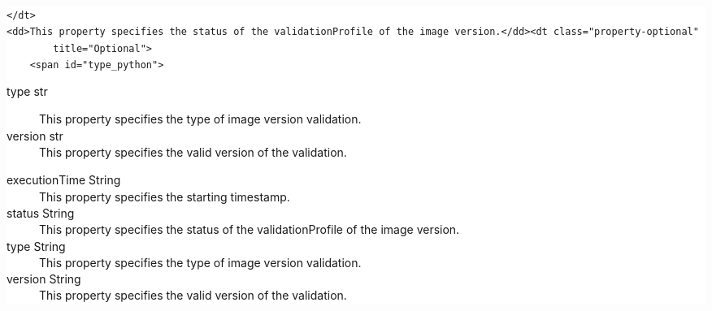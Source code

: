     </dt>
    <dd>This property specifies the status of the validationProfile of the image version.</dd><dt class="property-optional"
            title="Optional">
        <span id="type_python">
<a data-swiftype-name="resource-property" data-swiftype-type="text" href="#type_python" style="color: inherit; text-decoration: inherit;">type</a>
</span>
        <span class="property-indicator"></span>
        <span class="property-type">str</span>
    </dt>
    <dd>This property specifies the type of image version validation.</dd><dt class="property-optional"
            title="Optional">
        <span id="version_python">
<a data-swiftype-name="resource-property" data-swiftype-type="text" href="#version_python" style="color: inherit; text-decoration: inherit;">version</a>
</span>
        <span class="property-indicator"></span>
        <span class="property-type">str</span>
    </dt>
    <dd>This property specifies the valid version of the validation.</dd></dl>
</pulumi-choosable>
</div>

<div>
<pulumi-choosable type="language" values="yaml">
<dl class="resources-properties"><dt class="property-optional"
            title="Optional">
        <span id="executiontime_yaml">
<a data-swiftype-name="resource-property" data-swiftype-type="text" href="#executiontime_yaml" style="color: inherit; text-decoration: inherit;">execution<wbr>Time</a>
</span>
        <span class="property-indicator"></span>
        <span class="property-type">String</span>
    </dt>
    <dd>This property specifies the starting timestamp.</dd><dt class="property-optional"
            title="Optional">
        <span id="status_yaml">
<a data-swiftype-name="resource-property" data-swiftype-type="text" href="#status_yaml" style="color: inherit; text-decoration: inherit;">status</a>
</span>
        <span class="property-indicator"></span>
        <span class="property-type">String</span>
    </dt>
    <dd>This property specifies the status of the validationProfile of the image version.</dd><dt class="property-optional"
            title="Optional">
        <span id="type_yaml">
<a data-swiftype-name="resource-property" data-swiftype-type="text" href="#type_yaml" style="color: inherit; text-decoration: inherit;">type</a>
</span>
        <span class="property-indicator"></span>
        <span class="property-type">String</span>
    </dt>
    <dd>This property specifies the type of image version validation.</dd><dt class="property-optional"
            title="Optional">
        <span id="version_yaml">
<a data-swiftype-name="resource-property" data-swiftype-type="text" href="#version_yaml" style="color: inherit; text-decoration: inherit;">version</a>
</span>
        <span class="property-indicator"></span>
        <span class="property-type">String</span>
    </dt>
    <dd>This property specifies the valid version of the validation.</dd></dl>